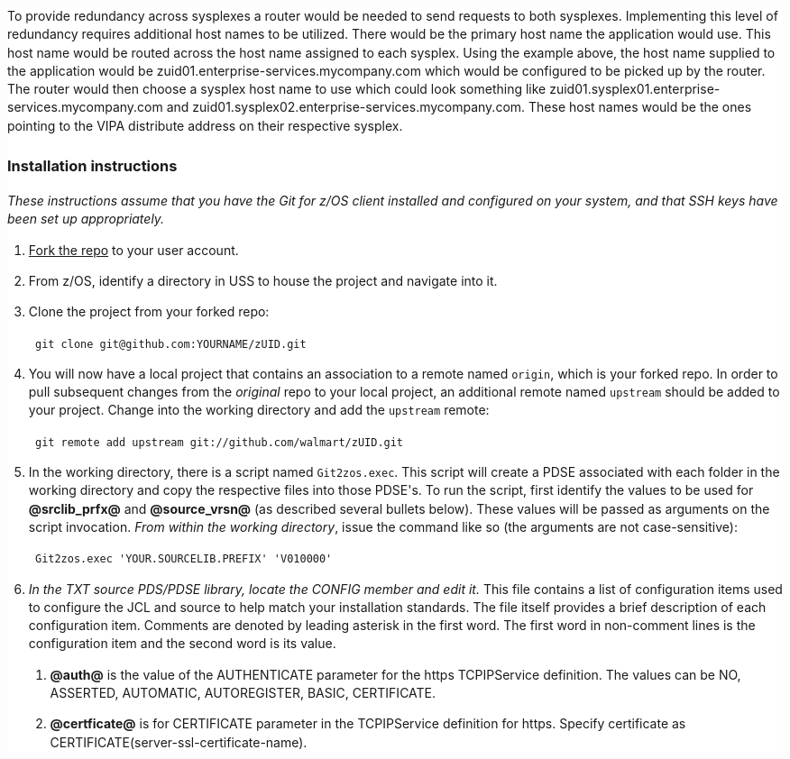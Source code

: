 To provide redundancy across sysplexes a router would be needed to send requests to both sysplexes. Implementing this
level of redundancy requires additional host names to be utilized. There would be the primary host name the application
would use. This host name would be routed across the host name assigned to each sysplex. Using the example above,
the host name supplied to the application would be zuid01.enterprise-services.mycompany.com which would be configured
to be picked up by the router. The router would then choose a sysplex host name to use which could look something like
zuid01.sysplex01.enterprise-services.mycompany.com and zuid01.sysplex02.enterprise-services.mycompany.com. These host
names would be the ones pointing to the VIPA distribute address on their respective sysplex.

### Installation instructions
_These instructions assume that you have the Git for z/OS client installed and configured on your system, and that SSH keys have been set up appropriately._

1. [Fork the repo](https://help.github.com/articles/fork-a-repo/) to your user account.

1. From z/OS, identify a directory in USS to house the project and navigate into it.

1. Clone the project from your forked repo:

        git clone git@github.com:YOURNAME/zUID.git

1. You will now have a local project that contains an association to a remote named `origin`, which is your forked repo. In order to pull subsequent changes from the _original_ repo to your local project, an additional remote named `upstream` should be added to your project. Change into the working directory and add the `upstream` remote:

        git remote add upstream git://github.com/walmart/zUID.git

1. In the working directory, there is a script named `Git2zos.exec`. This script will create a PDSE associated with each folder in the working directory and copy the respective files into those PDSE's. To run the script, first identify the values to be used for **@srclib_prfx@** and **@source_vrsn@** (as described several bullets below). These values will be passed as arguments on the script invocation. _From within the working directory_, issue the command like so (the arguments are not case-sensitive):
        
        Git2zos.exec 'YOUR.SOURCELIB.PREFIX' 'V010000'

1. *In the TXT source PDS/PDSE library, locate the CONFIG member and edit it.* This file contains a list of configuration items used
to configure the JCL and source to help match your installation standards. The file itself provides a brief
description of each configuration item. Comments are denoted by leading asterisk in the first word. The first word in non-comment lines is the configuration item and the second word is its value.

    1. **@auth@** is the value of the AUTHENTICATE parameter for the https TCPIPService definition. The values can be
    NO, ASSERTED, AUTOMATIC, AUTOREGISTER, BASIC, CERTIFICATE.

    1. **@certficate@** is for CERTIFICATE parameter in the TCPIPService definition for https. Specify certificate as
    CERTIFICATE(server-ssl-certificate-name).
